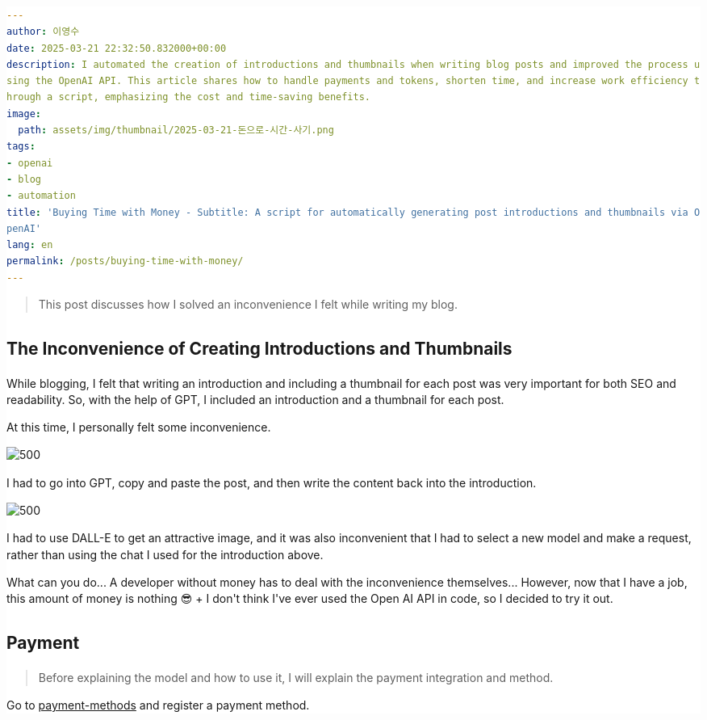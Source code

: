 ```yaml
---
author: 이영수
date: 2025-03-21 22:32:50.832000+00:00
description: I automated the creation of introductions and thumbnails when writing blog posts and improved the process using the OpenAI API. This article shares how to handle payments and tokens, shorten time, and increase work efficiency through a script, emphasizing the cost and time-saving benefits.
image:
  path: assets/img/thumbnail/2025-03-21-돈으로-시간-사기.png
tags:
- openai
- blog
- automation
title: 'Buying Time with Money - Subtitle: A script for automatically generating post introductions and thumbnails via OpenAI'
lang: en
permalink: /posts/buying-time-with-money/
---
```


> This post discusses how I solved an inconvenience I felt while writing my blog.

## The Inconvenience of Creating Introductions and Thumbnails

While blogging, I felt that writing an introduction and including a thumbnail for each post was very important for both SEO and readability.
So, with the help of GPT, I included an introduction and a thumbnail for each post.

At this time, I personally felt some inconvenience.

![500](https://i.imgur.com/769WdYi.png)

I had to go into GPT, copy and paste the post, and then write the content back into the introduction.

![500](https://i.imgur.com/oBNjPTn.png)

I had to use DALL-E to get an attractive image, and it was also inconvenient that I had to select a new model and make a request, rather than using the chat I used for the introduction above.

What can you do... A developer without money has to deal with the inconvenience themselves...
However, now that I have a job, this amount of money is nothing 😎 + I don't think I've ever used the Open AI API in code, so I decided to try it out.

## Payment

> Before explaining the model and how to use it, I will explain the payment integration and method.

Go to [payment-methods](https://platform.openai.com/settings/organization/billing/payment-methods) and register a payment method.
